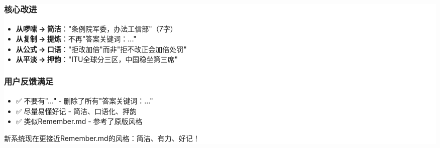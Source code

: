 ### 核心改进
- **从啰嗦 → 简洁**："条例院军委，办法工信部"（7字）
- **从复制 → 提炼**：不再"答案关键词：..."
- **从公式 → 口语**："拒改加倍"而非"拒不改正会加倍处罚"
- **从平淡 → 押韵**："ITU全球分三区，中国稳坐第三席"

### 用户反馈满足
- ✅ 不要有"..." - 删除了所有"答案关键词：..."
- ✅ 尽量易懂好记 - 简洁、口语化、押韵
- ✅ 类似Remember.md - 参考了原版风格

新系统现在更接近Remember.md的风格：简洁、有力、好记！
